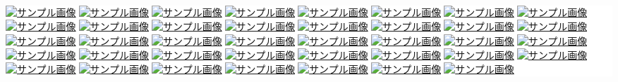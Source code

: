 <a href="20190928_023.JPG" data-lightbox="abc"><img src="20190928_023.JPG" alt="サンプル画像" width="900" /></a>
<a href="20190928_024.JPG" data-lightbox="abc"><img src="20190928_024.JPG" alt="サンプル画像" width="900" /></a>
<a href="20190928_025.JPG" data-lightbox="abc"><img src="20190928_025.JPG" alt="サンプル画像" width="900" /></a>
<a href="20190928_026.JPG" data-lightbox="abc"><img src="20190928_026.JPG" alt="サンプル画像" width="900" /></a>
<a href="20190928_027.JPG" data-lightbox="abc"><img src="20190928_027.JPG" alt="サンプル画像" width="900" /></a>
<a href="20190928_028.JPG" data-lightbox="abc"><img src="20190928_028.JPG" alt="サンプル画像" width="900" /></a>
<a href="20190928_029.JPG" data-lightbox="abc"><img src="20190928_029.JPG" alt="サンプル画像" width="900" /></a>
<a href="20190928_030.JPG" data-lightbox="abc"><img src="20190928_030.JPG" alt="サンプル画像" width="900" /></a>
<a href="20190928_031.JPG" data-lightbox="abc"><img src="20190928_031.JPG" alt="サンプル画像" width="900" /></a>
<a href="20190928_032.JPG" data-lightbox="abc"><img src="20190928_032.JPG" alt="サンプル画像" width="900" /></a>
<a href="20190928_033.JPG" data-lightbox="abc"><img src="20190928_033.JPG" alt="サンプル画像" width="900" /></a>
<a href="20190928_034.JPG" data-lightbox="abc"><img src="20190928_034.JPG" alt="サンプル画像" width="900" /></a>
<a href="20190928_035.JPG" data-lightbox="abc"><img src="20190928_035.JPG" alt="サンプル画像" width="900" /></a>
<a href="20190928_036.JPG" data-lightbox="abc"><img src="20190928_036.JPG" alt="サンプル画像" width="900" /></a>
<a href="20190928_037.JPG" data-lightbox="abc"><img src="20190928_037.JPG" alt="サンプル画像" width="900" /></a>
<a href="20190928_038.JPG" data-lightbox="abc"><img src="20190928_038.JPG" alt="サンプル画像" width="900" /></a>
<a href="20190928_039.JPG" data-lightbox="abc"><img src="20190928_039.JPG" alt="サンプル画像" width="900" /></a>
<a href="20190928_040.JPG" data-lightbox="abc"><img src="20190928_040.JPG" alt="サンプル画像" width="900" /></a>
<a href="20190928_041.JPG" data-lightbox="abc"><img src="20190928_041.JPG" alt="サンプル画像" width="900" /></a>
<a href="20190928_042.JPG" data-lightbox="abc"><img src="20190928_042.JPG" alt="サンプル画像" width="900" /></a>
<a href="20190928_043.JPG" data-lightbox="abc"><img src="20190928_043.JPG" alt="サンプル画像" width="900" /></a>
<a href="20190928_044.JPG" data-lightbox="abc"><img src="20190928_044.JPG" alt="サンプル画像" width="900" /></a>
<a href="20190928_045.JPG" data-lightbox="abc"><img src="20190928_045.JPG" alt="サンプル画像" width="900" /></a>
<a href="20190928_046.JPG" data-lightbox="abc"><img src="20190928_046.JPG" alt="サンプル画像" width="900" /></a>
<a href="20190928_047.JPG" data-lightbox="abc"><img src="20190928_047.JPG" alt="サンプル画像" width="900" /></a>
<a href="20190928_048.JPG" data-lightbox="abc"><img src="20190928_048.JPG" alt="サンプル画像" width="900" /></a>
<a href="20190928_049.JPG" data-lightbox="abc"><img src="20190928_049.JPG" alt="サンプル画像" width="900" /></a>
<a href="20190928_050.JPG" data-lightbox="abc"><img src="20190928_050.JPG" alt="サンプル画像" width="900" /></a>
<a href="20190928_051.JPG" data-lightbox="abc"><img src="20190928_051.JPG" alt="サンプル画像" width="900" /></a>
<a href="20190928_052.JPG" data-lightbox="abc"><img src="20190928_052.JPG" alt="サンプル画像" width="900" /></a>
<a href="20190928_053.JPG" data-lightbox="abc"><img src="20190928_053.JPG" alt="サンプル画像" width="900" /></a>
<a href="20190928_054.JPG" data-lightbox="abc"><img src="20190928_054.JPG" alt="サンプル画像" width="900" /></a>
<a href="20190928_055.JPG" data-lightbox="abc"><img src="20190928_055.JPG" alt="サンプル画像" width="900" /></a>
<a href="20190928_056.JPG" data-lightbox="abc"><img src="20190928_056.JPG" alt="サンプル画像" width="900" /></a>
<a href="20190928_057.JPG" data-lightbox="abc"><img src="20190928_057.JPG" alt="サンプル画像" width="900" /></a>
<a href="20190928_058.JPG" data-lightbox="abc"><img src="20190928_058.JPG" alt="サンプル画像" width="900" /></a>
<a href="20190928_059.JPG" data-lightbox="abc"><img src="20190928_059.JPG" alt="サンプル画像" width="900" /></a>
<a href="20190928_060.JPG" data-lightbox="abc"><img src="20190928_060.JPG" alt="サンプル画像" width="900" /></a>
<a href="20190928_061.JPG" data-lightbox="abc"><img src="20190928_061.JPG" alt="サンプル画像" width="900" /></a>